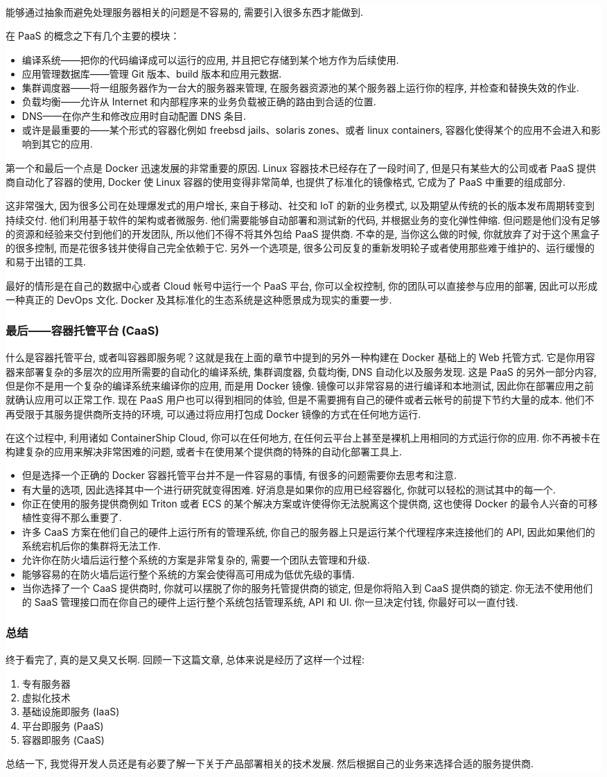 能够通过抽象而避免处理服务器相关的问题是不容易的, 需要引入很多东西才能做到.

在 PaaS 的概念之下有几个主要的模块：

* 编译系统——把你的代码编译成可以运行的应用, 并且把它存储到某个地方作为后续使用.
* 应用管理数据库——管理 Git 版本、build 版本和应用元数据.
* 集群调度器——将一组服务器作为一台大的服务器来管理, 在服务器资源池的某个服务器上运行你的程序, 并检查和替换失效的作业.
* 负载均衡——允许从 Internet 和内部程序来的业务负载被正确的路由到合适的位置.
* DNS——在你产生和修改应用时自动配置 DNS 条目.
* 或许是最重要的——某个形式的容器化例如  freebsd jails、solaris zones、或者 linux containers, 容器化使得某个的应用不会进入和影响到其它的应用.

第一个和最后一个点是 Docker 迅速发展的非常重要的原因. Linux 容器技术已经存在了一段时间了, 但是只有某些大的公司或者 PaaS 提供商自动化了容器的使用, Docker 使 Linux 容器的使用变得非常简单, 也提供了标准化的镜像格式, 它成为了 PaaS 中重要的组成部分.

这非常强大, 因为很多公司在处理爆发式的用户增长, 来自于移动、社交和 IoT 的新的业务模式, 以及期望从传统的长的版本发布周期转变到持续交付. 他们利用基于软件的架构或者微服务. 他们需要能够自动部署和测试新的代码, 并根据业务的变化弹性伸缩. 但问题是他们没有足够的资源和经验来交付到他们的开发团队, 所以他们不得不将其外包给 PaaS 提供商. 不幸的是, 当你这么做的时候, 你就放弃了对于这个黑盒子的很多控制, 而是花很多钱并使得自己完全依赖于它. 另外一个选项是, 很多公司反复的重新发明轮子或者使用那些难于维护的、运行缓慢的和易于出错的工具.

最好的情形是在自己的数据中心或者 Cloud 帐号中运行一个 PaaS 平台, 你可以全权控制, 你的团队可以直接参与应用的部署, 因此可以形成一种真正的 DevOps 文化. Docker 及其标准化的生态系统是这种愿景成为现实的重要一步.

### 最后——容器托管平台 (CaaS)

什么是容器托管平台, 或者叫容器即服务呢？这就是我在上面的章节中提到的另外一种构建在 Docker 基础上的 Web 托管方式. 它是你用容器来部署复杂的多层次的应用所需要的自动化的编译系统, 集群调度器, 负载均衡, DNS 自动化以及服务发现. 这是 PaaS 的另外一部分内容, 但是你不是用一个复杂的编译系统来编译你的应用, 而是用 Docker 镜像. 镜像可以非常容易的进行编译和本地测试, 因此你在部署应用之前就确认应用可以正常工作. 现在 PaaS 用户也可以得到相同的体验, 但是不需要拥有自己的硬件或者云帐号的前提下节约大量的成本. 他们不再受限于其服务提供商所支持的环境, 可以通过将应用打包成 Docker 镜像的方式在任何地方运行.

在这个过程中, 利用诸如 ContainerShip Cloud, 你可以在任何地方, 在任何云平台上甚至是裸机上用相同的方式运行你的应用. 你不再被卡在构建复杂的应用来解决非常困难的问题, 或者卡在使用某个提供商的特殊的自动化部署工具上.

* 但是选择一个正确的 Docker 容器托管平台并不是一件容易的事情, 有很多的问题需要你去思考和注意.
* 有大量的选项, 因此选择其中一个进行研究就变得困难. 好消息是如果你的应用已经容器化, 你就可以轻松的测试其中的每一个.
* 你正在使用的服务提供商例如 Triton 或者 ECS 的某个解决方案或许使得你无法脱离这个提供商, 这也使得 Docker 的最令人兴奋的可移植性变得不那么重要了.
* 许多 CaaS 方案在他们自己的硬件上运行所有的管理系统, 你自己的服务器上只是运行某个代理程序来连接他们的 API, 因此如果他们的系统宕机后你的集群将无法工作.
* 允许你在防火墙后运行整个系统的方案是非常复杂的, 需要一个团队去管理和升级.
* 能够容易的在防火墙后运行整个系统的方案会使得高可用成为低优先级的事情.
* 当你选择了一个 CaaS 提供商时, 你就可以摆脱了你的服务托管提供商的锁定, 但是你将陷入到 CaaS 提供商的锁定. 你无法不使用他们的 SaaS 管理接口而在你自己的硬件上运行整个系统包括管理系统, API 和 UI. 你一旦决定付钱, 你最好可以一直付钱.

### 总结

终于看完了, 真的是又臭又长啊. 回顾一下这篇文章, 总体来说是经历了这样一个过程:

1. 专有服务器
2. 虚拟化技术
3. 基础设施即服务 (IaaS)
4. 平台即服务 (PaaS)
5. 容器即服务 (CaaS)

总结一下, 我觉得开发人员还是有必要了解一下关于产品部署相关的技术发展. 然后根据自己的业务来选择合适的服务提供商.
